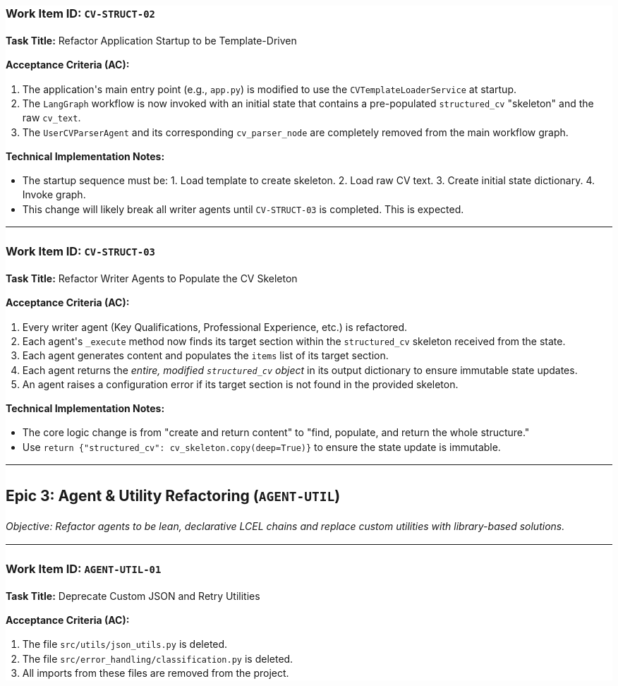 
### **Work Item ID:** `CV-STRUCT-02`
**Task Title:** Refactor Application Startup to be Template-Driven

**Acceptance Criteria (AC):**
1.  The application's main entry point (e.g., `app.py`) is modified to use the `CVTemplateLoaderService` at startup.
2.  The `LangGraph` workflow is now invoked with an initial state that contains a pre-populated `structured_cv` "skeleton" and the raw `cv_text`.
3.  The `UserCVParserAgent` and its corresponding `cv_parser_node` are completely removed from the main workflow graph.

**Technical Implementation Notes:**
-   The startup sequence must be: 1. Load template to create skeleton. 2. Load raw CV text. 3. Create initial state dictionary. 4. Invoke graph.
-   This change will likely break all writer agents until `CV-STRUCT-03` is completed. This is expected.

---

### **Work Item ID:** `CV-STRUCT-03`
**Task Title:** Refactor Writer Agents to Populate the CV Skeleton

**Acceptance Criteria (AC):**
1.  Every writer agent (Key Qualifications, Professional Experience, etc.) is refactored.
2.  Each agent's `_execute` method now finds its target section within the `structured_cv` skeleton received from the state.
3.  Each agent generates content and populates the `items` list of its target section.
4.  Each agent returns the *entire, modified `structured_cv` object* in its output dictionary to ensure immutable state updates.
5.  An agent raises a configuration error if its target section is not found in the provided skeleton.

**Technical Implementation Notes:**
-   The core logic change is from "create and return content" to "find, populate, and return the whole structure."
-   Use `return {"structured_cv": cv_skeleton.copy(deep=True)}` to ensure the state update is immutable.

---

## Epic 3: Agent & Utility Refactoring (`AGENT-UTIL`)

*Objective: Refactor agents to be lean, declarative LCEL chains and replace custom utilities with library-based solutions.*

---

### **Work Item ID:** `AGENT-UTIL-01`
**Task Title:** Deprecate Custom JSON and Retry Utilities

**Acceptance Criteria (AC):**
1.  The file `src/utils/json_utils.py` is deleted.
2.  The file `src/error_handling/classification.py` is deleted.
3.  All imports from these files are removed from the project.
